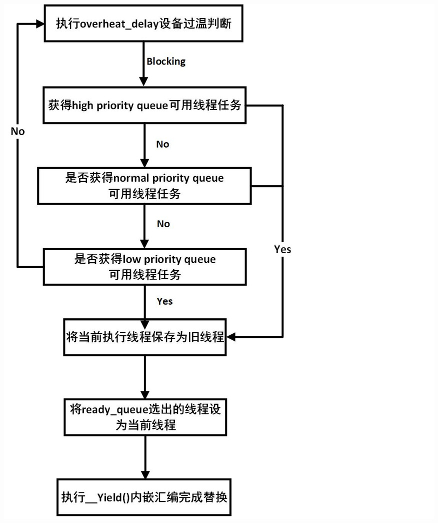 ![restpool](https://github.com/zidanemarks/zidanemarks.github.io/raw/master/img/post-bg-reshudule-web.jpg)
